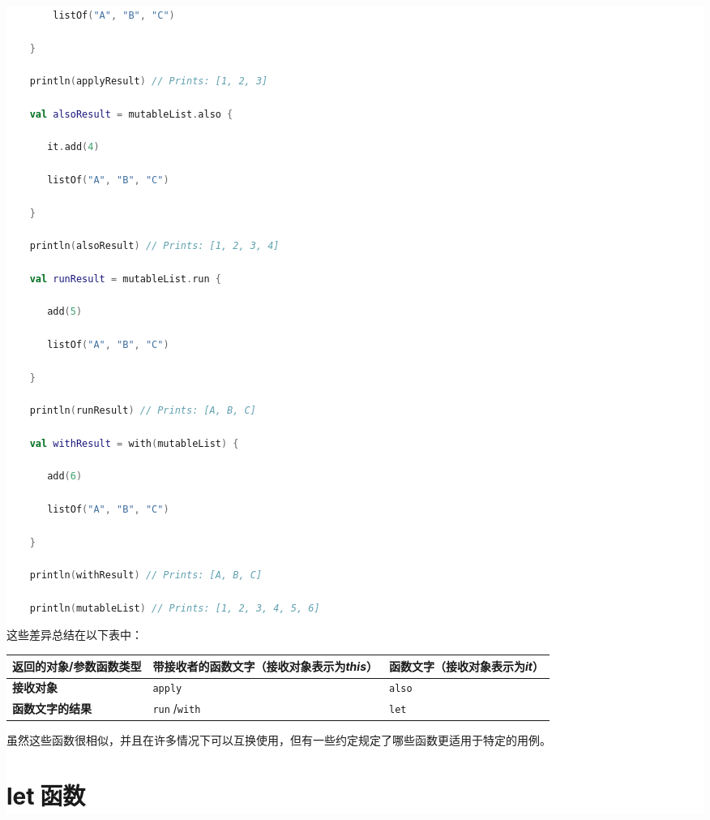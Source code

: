 ```kt
        listOf("A", "B", "C")

    }

    println(applyResult) // Prints: [1, 2, 3]

    val alsoResult = mutableList.also {

       it.add(4)

       listOf("A", "B", "C")

    }

    println(alsoResult) // Prints: [1, 2, 3, 4]

    val runResult = mutableList.run {

       add(5)

       listOf("A", "B", "C")

    }

    println(runResult) // Prints: [A, B, C]

    val withResult = with(mutableList) {

       add(6)

       listOf("A", "B", "C")

    }

    println(withResult) // Prints: [A, B, C]

    println(mutableList) // Prints: [1, 2, 3, 4, 5, 6]
```

这些差异总结在以下表中：

| **返回的对象/参数函数类型** | **带接收者的函数文字**（接收对象表示为*this*） | **函数文字**（接收对象表示为*it*） |
| --- | --- | --- |
| **接收对象** | `apply` | `also` |
| **函数文字的结果** | `run` /`with` | `let` |

虽然这些函数很相似，并且在许多情况下可以互换使用，但有一些约定规定了哪些函数更适用于特定的用例。

# let 函数
